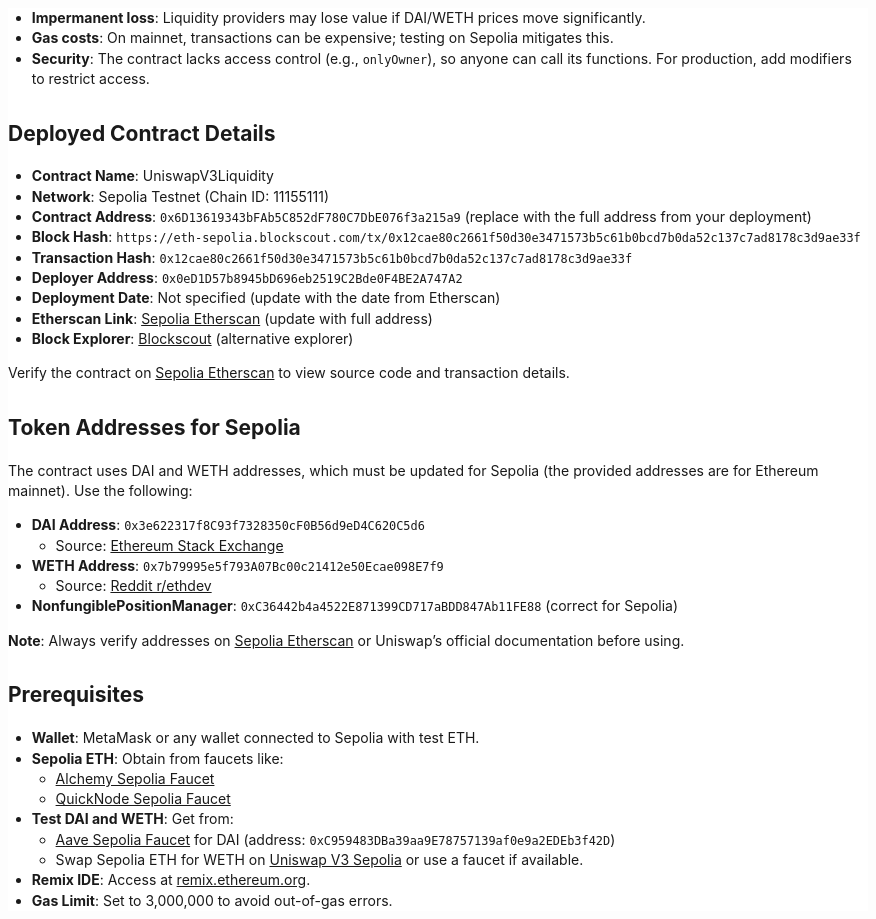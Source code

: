 - **Impermanent loss**: Liquidity providers may lose value if DAI/WETH prices move significantly.
- **Gas costs**: On mainnet, transactions can be expensive; testing on Sepolia mitigates this.
- **Security**: The contract lacks access control (e.g., `onlyOwner`), so anyone can call its functions. For production, add modifiers to restrict access.

## Deployed Contract Details

- **Contract Name**: UniswapV3Liquidity
- **Network**: Sepolia Testnet (Chain ID: 11155111)
- **Contract Address**: `0x6D13619343bFAb5C852dF780C7DbE076f3a215a9` (replace with the full address from your deployment)
- **Block Hash**: `https://eth-sepolia.blockscout.com/tx/0x12cae80c2661f50d30e3471573b5c61b0bcd7b0da52c137c7ad8178c3d9ae33f`
- **Transaction Hash**: `0x12cae80c2661f50d30e3471573b5c61b0bcd7b0da52c137c7ad8178c3d9ae33f`
- **Deployer Address**: `0x0eD1D57b8945bD696eb2519C2Bde0F4BE2A747A2`
- **Deployment Date**: Not specified (update with the date from Etherscan)
- **Etherscan Link**: [Sepolia Etherscan](https://sepolia.etherscan.io/address/0x6D1...215a9) (update with full address)
- **Block Explorer**: [Blockscout](https://sepolia.blockscout.com/) (alternative explorer)

Verify the contract on [Sepolia Etherscan](https://sepolia.etherscan.io/) to view source code and transaction details.

## Token Addresses for Sepolia

The contract uses DAI and WETH addresses, which must be updated for Sepolia (the provided addresses are for Ethereum mainnet). Use the following:

- **DAI Address**: `0x3e622317f8C93f7328350cF0B56d9eD4C620C5d6`  
  - Source: [Ethereum Stack Exchange](https://ethereum.stackexchange.com/questions/159838/how-to-get-dai-tokens-on-metamask-for-sepolia-test-network)[](https://ethereum.stackexchange.com/questions/167704/how-to-get-dai-tokens-on-metamask-for-sepolia-test-network)
- **WETH Address**: `0x7b79995e5f793A07Bc00c21412e50Ecae098E7f9`  
  - Source: [Reddit r/ethdev](https://www.reddit.com/r/ethdev/comments/1e5a3ck/how_can_i_get_the_official_weth_which_is_different/)[](https://www.reddit.com/r/ethdev/comments/1e58upm/how_can_i_get_the_official_weth_which_is/)
- **NonfungiblePositionManager**: `0xC36442b4a4522E871399CD717aBDD847Ab11FE88` (correct for Sepolia)

**Note**: Always verify addresses on [Sepolia Etherscan](https://sepolia.etherscan.io/) or Uniswap’s official documentation before using.

## Prerequisites

- **Wallet**: MetaMask or any wallet connected to Sepolia with test ETH.
- **Sepolia ETH**: Obtain from faucets like:
  - [Alchemy Sepolia Faucet](https://www.alchemy.com/faucets/ethereum-sepolia)[](https://www.alchemy.com/faucets/ethereum-sepolia)
  - [QuickNode Sepolia Faucet](https://faucet.quicknode.com/drip)[](https://cryptnox.com/how-to-get-test-coins-from-sepolia-network/)
- **Test DAI and WETH**: Get from:
  - [Aave Sepolia Faucet](https://app.aave.com/faucet/) for DAI (address: `0xC959483DBa39aa9E78757139af0e9a2EDEb3f42D`)[](https://docs.aave.com/developers/deployed-contracts/v3-testnet-addresses)
  - Swap Sepolia ETH for WETH on [Uniswap V3 Sepolia](https://app.uniswap.org/) or use a faucet if available.
- **Remix IDE**: Access at [remix.ethereum.org](https://remix.ethereum.org/).
- **Gas Limit**: Set to 3,000,000 to avoid out-of-gas errors.
